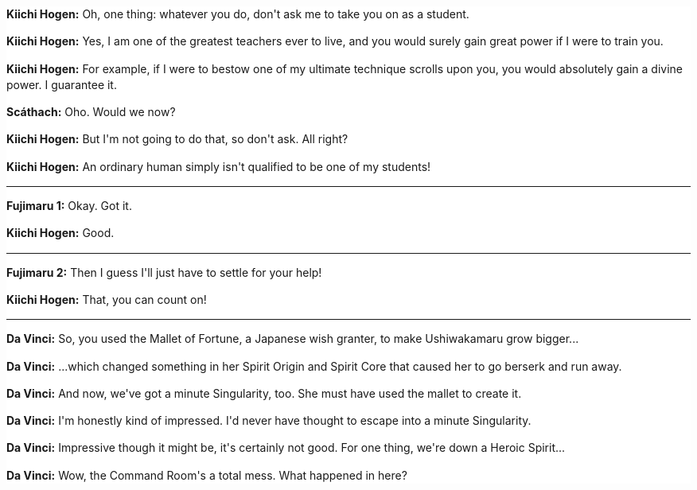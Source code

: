 **Kiichi Hogen:**
Oh, one thing: whatever you do, don't ask me to take you on as a student.

**Kiichi Hogen:**
Yes, I am one of the greatest teachers ever to live, and you would surely gain great power if I were to train you.

**Kiichi Hogen:**
For example, if I were to bestow one of my ultimate technique scrolls upon you, you would absolutely gain a divine power. I guarantee it.

**Scáthach:**
Oho. Would we now?

**Kiichi Hogen:**
But I'm not going to do that, so don't ask. All right?

**Kiichi Hogen:**
An ordinary human simply isn't qualified
to be one of my students!

---

**Fujimaru 1:**
Okay. Got it.

**Kiichi Hogen:**
Good.

---

**Fujimaru 2:**
Then I guess I'll just have to settle for your help!

**Kiichi Hogen:**
That, you can count on!

---

**Da Vinci:**
So, you used the Mallet of Fortune, a Japanese wish granter, to make Ushiwakamaru grow bigger...

**Da Vinci:**
...which changed something in her Spirit Origin and Spirit Core that caused her to go berserk and run away.

**Da Vinci:**
And now, we've got a minute Singularity, too. She must have used the mallet to create it.

**Da Vinci:**
I'm honestly kind of impressed. I'd never have thought to escape into a minute Singularity.

**Da Vinci:**
Impressive though it might be, it's certainly not good. For one thing, we're down a Heroic Spirit...

**Da Vinci:**
Wow, the Command Room's a total mess.
What happened in here?
